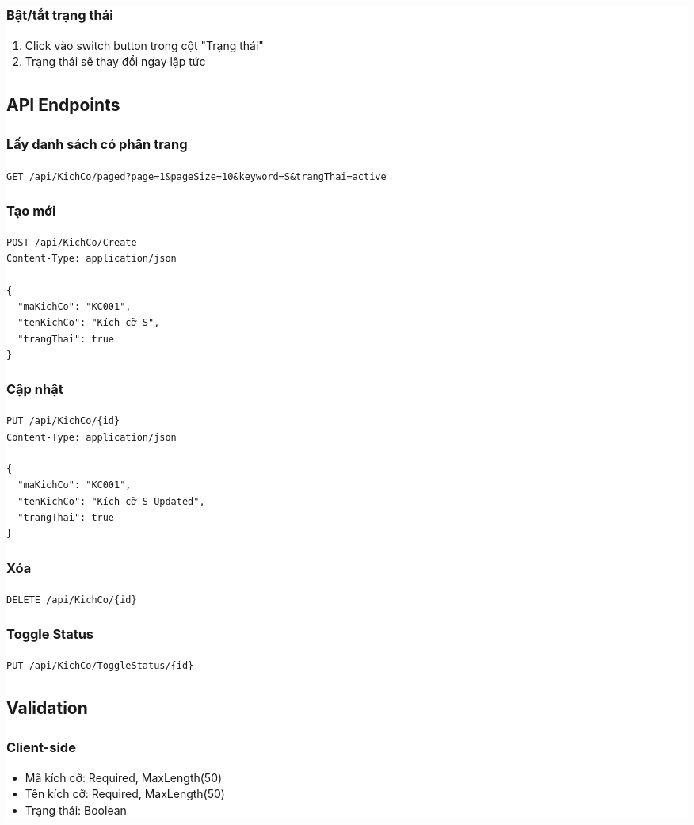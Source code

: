 ### Bật/tắt trạng thái
1. Click vào switch button trong cột "Trạng thái"
2. Trạng thái sẽ thay đổi ngay lập tức

## API Endpoints

### Lấy danh sách có phân trang
```
GET /api/KichCo/paged?page=1&pageSize=10&keyword=S&trangThai=active
```

### Tạo mới
```
POST /api/KichCo/Create
Content-Type: application/json

{
  "maKichCo": "KC001",
  "tenKichCo": "Kích cỡ S",
  "trangThai": true
}
```

### Cập nhật
```
PUT /api/KichCo/{id}
Content-Type: application/json

{
  "maKichCo": "KC001",
  "tenKichCo": "Kích cỡ S Updated",
  "trangThai": true
}
```

### Xóa
```
DELETE /api/KichCo/{id}
```

### Toggle Status
```
PUT /api/KichCo/ToggleStatus/{id}
```

## Validation

### Client-side
- Mã kích cỡ: Required, MaxLength(50)
- Tên kích cỡ: Required, MaxLength(50)
- Trạng thái: Boolean
